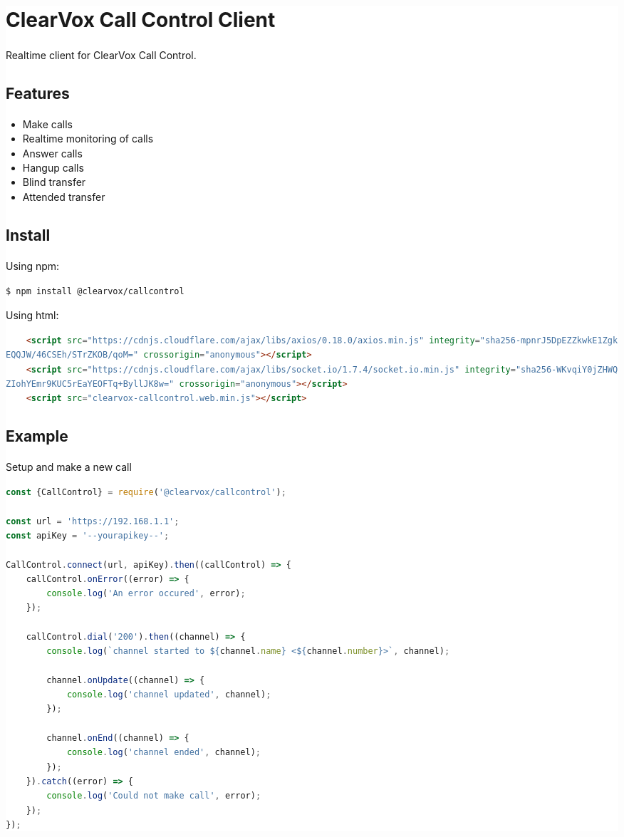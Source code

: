 # ClearVox Call Control Client

Realtime client for ClearVox Call Control.

## Features

- Make calls
- Realtime monitoring of calls 
- Answer calls
- Hangup calls
- Blind transfer
- Attended transfer

## Install

Using npm:

```bash
$ npm install @clearvox/callcontrol
```

Using html:

```html
    <script src="https://cdnjs.cloudflare.com/ajax/libs/axios/0.18.0/axios.min.js" integrity="sha256-mpnrJ5DpEZZkwkE1ZgkEQQJW/46CSEh/STrZKOB/qoM=" crossorigin="anonymous"></script>
    <script src="https://cdnjs.cloudflare.com/ajax/libs/socket.io/1.7.4/socket.io.min.js" integrity="sha256-WKvqiY0jZHWQZIohYEmr9KUC5rEaYEOFTq+ByllJK8w=" crossorigin="anonymous"></script>
    <script src="clearvox-callcontrol.web.min.js"></script>
```

## Example

Setup and make a new call
```javascript
const {CallControl} = require('@clearvox/callcontrol');

const url = 'https://192.168.1.1';
const apiKey = '--yourapikey--';

CallControl.connect(url, apiKey).then((callControl) => {
    callControl.onError((error) => {
        console.log('An error occured', error);
    });
    
    callControl.dial('200').then((channel) => {
        console.log(`channel started to ${channel.name} <${channel.number}>`, channel);

        channel.onUpdate((channel) => {
            console.log('channel updated', channel);
        });

        channel.onEnd((channel) => {
            console.log('channel ended', channel);
        });
    }).catch((error) => {
        console.log('Could not make call', error);
    });
});
```
